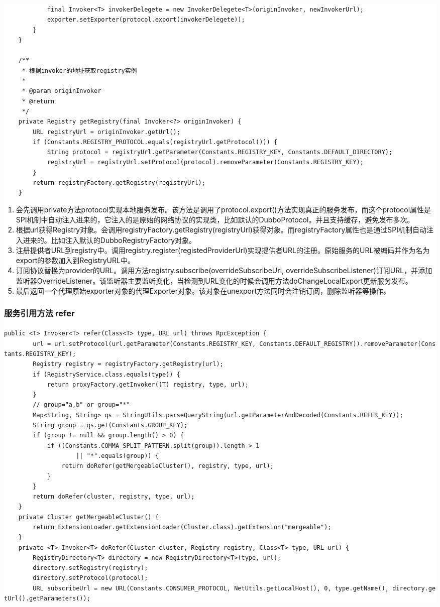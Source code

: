 ```
            final Invoker<T> invokerDelegete = new InvokerDelegete<T>(originInvoker, newInvokerUrl);
            exporter.setExporter(protocol.export(invokerDelegete));
        }
    }

    /**
     * 根据invoker的地址获取registry实例
     *
     * @param originInvoker
     * @return
     */
    private Registry getRegistry(final Invoker<?> originInvoker) {
        URL registryUrl = originInvoker.getUrl();
        if (Constants.REGISTRY_PROTOCOL.equals(registryUrl.getProtocol())) {
            String protocol = registryUrl.getParameter(Constants.REGISTRY_KEY, Constants.DEFAULT_DIRECTORY);
            registryUrl = registryUrl.setProtocol(protocol).removeParameter(Constants.REGISTRY_KEY);
        }
        return registryFactory.getRegistry(registryUrl);
    }
```
1. 会先调用private方法protocol实现本地服务发布。该方法是调用了protocol.export()方法实现真正的服务发布，而这个protocol属性是SPI机制中自动注入进来的，它注入的是原始的网络协议的实现类，比如默认的DubboProtocol。并且支持缓存，避免发布多次。
2. 根据url获得Registry对象。会调用registryFactory.getRegistry(registryUrl)获得对象。而registryFactory属性也是通过SPI机制自动注入进来的。比如注入默认的DubboRegistryFactory对象。
3. 注册提供者URL到registry中。调用registry.register(registedProviderUrl)实现提供者URL的注册。原始服务的URL被编码并作为名为export的参数加入到RegistryURL中。
4. 订阅协议替换为provider的URL。调用方法registry.subscribe(overrideSubscribeUrl, overrideSubscribeListener)订阅URL，并添加监听器OverrideListener。该监听器主要监听变化，当检测到URL变化的时候会调用方法doChangeLocalExport更新服务发布。
5. 最后返回一个代理原始exporter对象的代理Exporter对象。该对象在unexport方法同时会注销订阅，删除监听器等操作。
### 服务引用方法 refer
```
public <T> Invoker<T> refer(Class<T> type, URL url) throws RpcException {
        url = url.setProtocol(url.getParameter(Constants.REGISTRY_KEY, Constants.DEFAULT_REGISTRY)).removeParameter(Constants.REGISTRY_KEY);
        Registry registry = registryFactory.getRegistry(url);
        if (RegistryService.class.equals(type)) {
            return proxyFactory.getInvoker((T) registry, type, url);
        }
        // group="a,b" or group="*"
        Map<String, String> qs = StringUtils.parseQueryString(url.getParameterAndDecoded(Constants.REFER_KEY));
        String group = qs.get(Constants.GROUP_KEY);
        if (group != null && group.length() > 0) {
            if ((Constants.COMMA_SPLIT_PATTERN.split(group)).length > 1
                    || "*".equals(group)) {
                return doRefer(getMergeableCluster(), registry, type, url);
            }
        }
        return doRefer(cluster, registry, type, url);
    }
    private Cluster getMergeableCluster() {
        return ExtensionLoader.getExtensionLoader(Cluster.class).getExtension("mergeable");
    }
    private <T> Invoker<T> doRefer(Cluster cluster, Registry registry, Class<T> type, URL url) {
        RegistryDirectory<T> directory = new RegistryDirectory<T>(type, url);
        directory.setRegistry(registry);
        directory.setProtocol(protocol);
        URL subscribeUrl = new URL(Constants.CONSUMER_PROTOCOL, NetUtils.getLocalHost(), 0, type.getName(), directory.getUrl().getParameters());
```